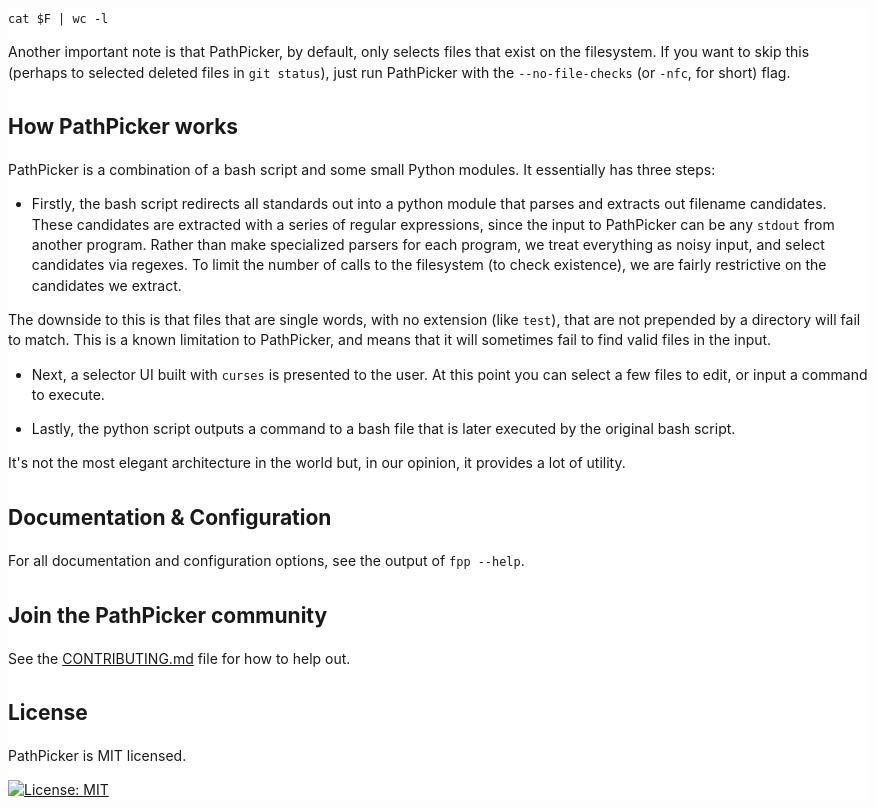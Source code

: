 `cat $F | wc -l`

Another important note is that PathPicker, by default, only selects files that exist on the filesystem. If you
want to skip this (perhaps to selected deleted files in `git status`), just run PathPicker with the `--no-file-checks` (or `-nfc`, for short) flag.

## How PathPicker works

PathPicker is a combination of a bash script and some small Python modules.
It essentially has three steps:

* Firstly, the bash script redirects all standards out into a python module that
parses and extracts out filename candidates. These candidates are extracted with a series of
regular expressions, since the input to PathPicker can be any `stdout` from another program. Rather
than make specialized parsers for each program, we treat everything as noisy input, and select candidates via
regexes. To limit the number of calls to the filesystem (to check existence), we are fairly restrictive on the
candidates we extract.

The downside to this is that files that are single words, with no extension (like `test`), that are not prepended by
a directory will fail to match. This is a known limitation to PathPicker, and means that it will sometimes fail to find valid files in the input.

* Next, a selector UI built with `curses` is presented to the user. At this point you can select a few files to edit, or input a command
to execute.

* Lastly, the python script outputs a command to a bash file that is later
executed by the original bash script.

It's not the most elegant architecture in the world but, in our opinion, it provides a lot of utility.

## Documentation & Configuration

For all documentation and configuration options, see the output of `fpp --help`.

## Join the PathPicker community

See the [CONTRIBUTING.md](https://github.com/facebook/PathPicker/blob/master/CONTRIBUTING.md) file for how to help out.

## License

PathPicker is MIT licensed.

[![License: MIT](https://img.shields.io/badge/License-MIT-yellow.svg)](https://opensource.org/licenses/MIT)

